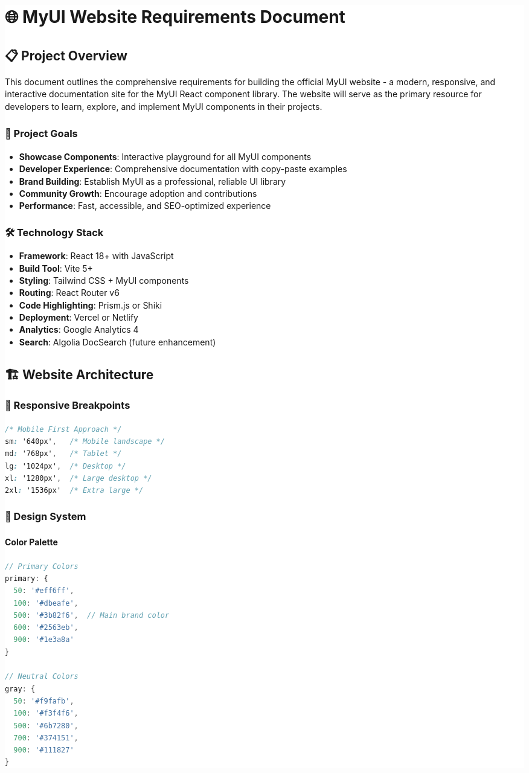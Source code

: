 # 🌐 MyUI Website Requirements Document

## 📋 Project Overview

This document outlines the comprehensive requirements for building the official MyUI website - a modern, responsive, and interactive documentation site for the MyUI React component library. The website will serve as the primary resource for developers to learn, explore, and implement MyUI components in their projects.

### 🎯 Project Goals

- **Showcase Components**: Interactive playground for all MyUI components
- **Developer Experience**: Comprehensive documentation with copy-paste examples
- **Brand Building**: Establish MyUI as a professional, reliable UI library
- **Community Growth**: Encourage adoption and contributions
- **Performance**: Fast, accessible, and SEO-optimized experience

### 🛠️ Technology Stack

- **Framework**: React 18+ with JavaScript
- **Build Tool**: Vite 5+
- **Styling**: Tailwind CSS + MyUI components
- **Routing**: React Router v6
- **Code Highlighting**: Prism.js or Shiki
- **Deployment**: Vercel or Netlify
- **Analytics**: Google Analytics 4
- **Search**: Algolia DocSearch (future enhancement)

## 🏗️ Website Architecture

### 📱 Responsive Breakpoints

```css
/* Mobile First Approach */
sm: '640px',   /* Mobile landscape */
md: '768px',   /* Tablet */
lg: '1024px',  /* Desktop */
xl: '1280px',  /* Large desktop */
2xl: '1536px'  /* Extra large */
```

### 🎨 Design System

#### Color Palette
```javascript
// Primary Colors
primary: {
  50: '#eff6ff',
  100: '#dbeafe', 
  500: '#3b82f6',  // Main brand color
  600: '#2563eb',
  900: '#1e3a8a'
}

// Neutral Colors
gray: {
  50: '#f9fafb',
  100: '#f3f4f6',
  500: '#6b7280',
  700: '#374151',
  900: '#111827'
}
```